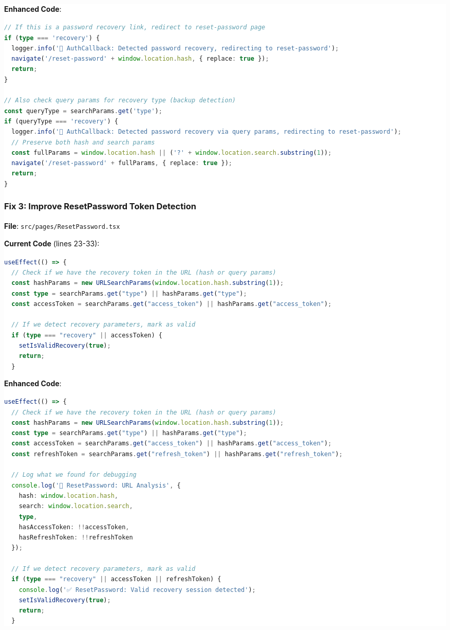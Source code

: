 **Enhanced Code**:
```typescript
// If this is a password recovery link, redirect to reset-password page
if (type === 'recovery') {
  logger.info('🔐 AuthCallback: Detected password recovery, redirecting to reset-password');
  navigate('/reset-password' + window.location.hash, { replace: true });
  return;
}

// Also check query params for recovery type (backup detection)
const queryType = searchParams.get('type');
if (queryType === 'recovery') {
  logger.info('🔐 AuthCallback: Detected password recovery via query params, redirecting to reset-password');
  // Preserve both hash and search params
  const fullParams = window.location.hash || ('?' + window.location.search.substring(1));
  navigate('/reset-password' + fullParams, { replace: true });
  return;
}
```

### **Fix 3: Improve ResetPassword Token Detection**

**File**: `src/pages/ResetPassword.tsx`

**Current Code** (lines 23-33):
```typescript
useEffect(() => {
  // Check if we have the recovery token in the URL (hash or query params)
  const hashParams = new URLSearchParams(window.location.hash.substring(1));
  const type = searchParams.get("type") || hashParams.get("type");
  const accessToken = searchParams.get("access_token") || hashParams.get("access_token");
  
  // If we detect recovery parameters, mark as valid
  if (type === "recovery" || accessToken) {
    setIsValidRecovery(true);
    return;
  }
```

**Enhanced Code**:
```typescript
useEffect(() => {
  // Check if we have the recovery token in the URL (hash or query params)
  const hashParams = new URLSearchParams(window.location.hash.substring(1));
  const type = searchParams.get("type") || hashParams.get("type");
  const accessToken = searchParams.get("access_token") || hashParams.get("access_token");
  const refreshToken = searchParams.get("refresh_token") || hashParams.get("refresh_token");
  
  // Log what we found for debugging
  console.log('🔐 ResetPassword: URL Analysis', {
    hash: window.location.hash,
    search: window.location.search,
    type,
    hasAccessToken: !!accessToken,
    hasRefreshToken: !!refreshToken
  });
  
  // If we detect recovery parameters, mark as valid
  if (type === "recovery" || accessToken || refreshToken) {
    console.log('✅ ResetPassword: Valid recovery session detected');
    setIsValidRecovery(true);
    return;
  }
```
